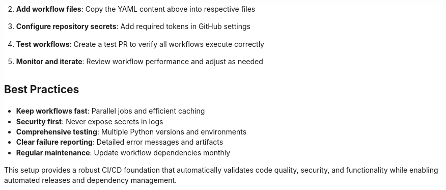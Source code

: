 2. **Add workflow files**: Copy the YAML content above into respective files

3. **Configure repository secrets**: Add required tokens in GitHub settings

4. **Test workflows**: Create a test PR to verify all workflows execute correctly

5. **Monitor and iterate**: Review workflow performance and adjust as needed

## Best Practices

- **Keep workflows fast**: Parallel jobs and efficient caching
- **Security first**: Never expose secrets in logs
- **Comprehensive testing**: Multiple Python versions and environments
- **Clear failure reporting**: Detailed error messages and artifacts
- **Regular maintenance**: Update workflow dependencies monthly

This setup provides a robust CI/CD foundation that automatically validates code quality, security, and functionality while enabling automated releases and dependency management.